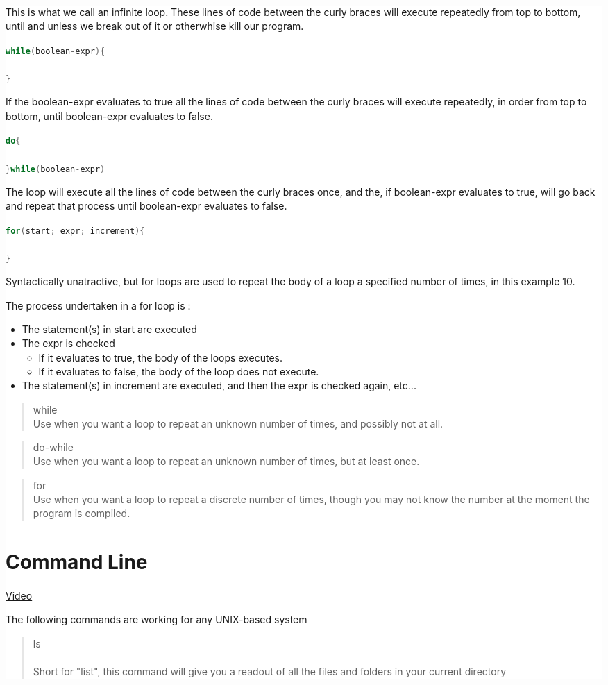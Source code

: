 This is what we call an infinite loop. These lines of code between the curly braces will execute repeatedly from top to bottom, until and unless we break out of it or otherwhise kill our program. 

```c
while(boolean-expr){

}
``` 

If the boolean-expr evaluates to true all the lines of code between the curly braces will execute repeatedly, in order from top to bottom, until boolean-expr evaluates to false.

```c
do{

}while(boolean-expr)
``` 

The loop will execute all the lines of code between the curly braces once, and the, if boolean-expr evaluates to true, will go back and repeat that process until boolean-expr evaluates to false. 


```c
for(start; expr; increment){

}
``` 

Syntactically unatractive, but for loops are used to repeat the body of a loop a specified number of times, in this example 10. 

The process undertaken in a for loop is : 
- The statement(s) in start are executed
- The expr is checked 
    - If it evaluates to true, the body of the loops executes. 
    - If it evaluates to false, the body of the loop does not execute. 
- The statement(s) in increment are executed, and then the expr is checked again, etc...

> while <br>
> Use when you want a loop to repeat an unknown number of times, and possibly not at all.

> do-while <br>
> Use when you want a loop to repeat an unknown number of times, but at least once.

> for <br>
> Use when you want a loop to repeat a discrete number of times, though you may not know the number at the moment the program is compiled. 

# Command Line

[Video](https://youtu.be/BnJ013X02b8)

The following commands are working for any UNIX-based system 

> ls <br><br>
> Short for "list", this command will give you a readout of all the files and folders in your current directory
